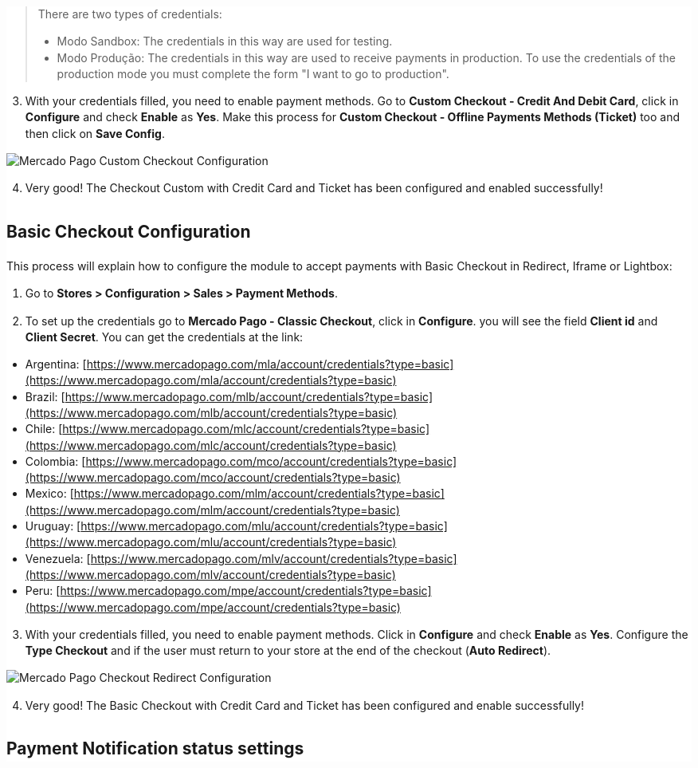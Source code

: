 > There are two types of credentials:
> * Modo Sandbox: The credentials in this way are used for testing.
> * Modo Produção: The credentials in this way are used to receive payments in production. To use the credentials of the production mode you must complete the form "I want to go to production".

3) With your credentials filled, you need to enable payment methods. Go to **Custom Checkout - Credit And Debit Card**, click in **Configure** and check **Enable** as **Yes**. Make this process for **Custom Checkout - Offline Payments Methods (Ticket)** too and then click on **Save Config**.

![Mercado Pago Custom Checkout Configuration](images/magento2/mercadopago_custom_checkout_configuration.png)

4) Very good! The Checkout Custom with Credit Card and Ticket has been configured and enabled successfully!


## Basic Checkout Configuration

This process will explain how to configure the module to accept payments with Basic Checkout in Redirect, Iframe or Lightbox:

1) Go to **Stores > Configuration > Sales > Payment Methods**.

2) To set up the credentials go to **Mercado Pago - Classic Checkout**, click in **Configure**. you will see the field **Client id** and **Client Secret**. You can get the credentials at the link:

* Argentina: [https://www.mercadopago.com/mla/account/credentials?type=basic](https://www.mercadopago.com/mla/account/credentials?type=basic)
* Brazil: [https://www.mercadopago.com/mlb/account/credentials?type=basic](https://www.mercadopago.com/mlb/account/credentials?type=basic)
* Chile: [https://www.mercadopago.com/mlc/account/credentials?type=basic](https://www.mercadopago.com/mlc/account/credentials?type=basic)
* Colombia: [https://www.mercadopago.com/mco/account/credentials?type=basic](https://www.mercadopago.com/mco/account/credentials?type=basic)
* Mexico: [https://www.mercadopago.com/mlm/account/credentials?type=basic](https://www.mercadopago.com/mlm/account/credentials?type=basic)
* Uruguay: [https://www.mercadopago.com/mlu/account/credentials?type=basic](https://www.mercadopago.com/mlu/account/credentials?type=basic)
* Venezuela: [https://www.mercadopago.com/mlv/account/credentials?type=basic](https://www.mercadopago.com/mlv/account/credentials?type=basic)
* Peru: [https://www.mercadopago.com/mpe/account/credentials?type=basic](https://www.mercadopago.com/mpe/account/credentials?type=basic)

3) With your credentials filled, you need to enable payment methods. Click in **Configure** and check **Enable** as **Yes**. Configure the **Type Checkout** and if the user must return to your store at the end of the checkout (**Auto Redirect**).

![Mercado Pago Checkout Redirect Configuration](images/magento2/mercadopago_global_configuration.png)

4) Very good! The Basic Checkout with Credit Card and Ticket has been configured and enable successfully!


## Payment Notification status settings
